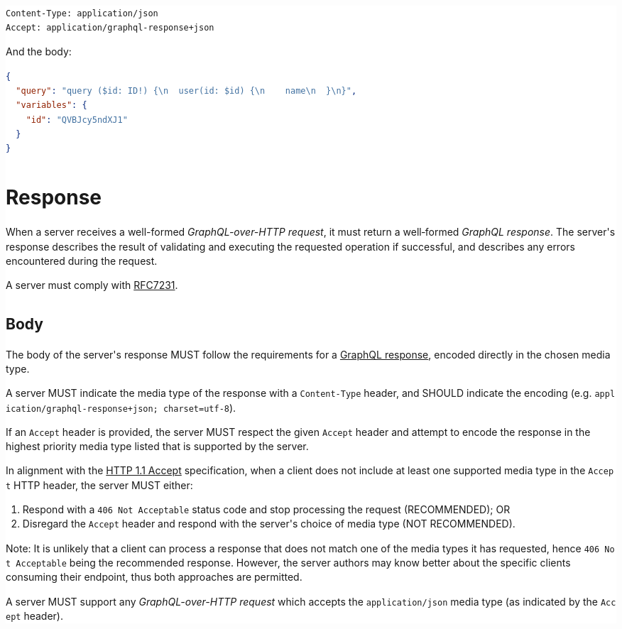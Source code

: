 ```headers example
Content-Type: application/json
Accept: application/graphql-response+json
```

And the body:

```json example
{
  "query": "query ($id: ID!) {\n  user(id: $id) {\n    name\n  }\n}",
  "variables": {
    "id": "QVBJcy5ndXJ1"
  }
}
```

# Response

When a server receives a well-formed _GraphQL-over-HTTP request_, it must return
a well‐formed _GraphQL response_. The server's response describes the result of
validating and executing the requested operation if successful, and describes
any errors encountered during the request.

A server must comply with
[RFC7231](https://datatracker.ietf.org/doc/html/rfc7231).

## Body

The body of the server's response MUST follow the requirements for a
[GraphQL response](#sec-Response), encoded directly in the chosen media type.

A server MUST indicate the media type of the response with a `Content-Type`
header, and SHOULD indicate the encoding (e.g.
`application/graphql-response+json; charset=utf-8`).

If an `Accept` header is provided, the server MUST respect the given `Accept`
header and attempt to encode the response in the highest priority media type
listed that is supported by the server.

In alignment with the
[HTTP 1.1 Accept](https://tools.ietf.org/html/rfc7231#section-5.3.2)
specification, when a client does not include at least one supported media type
in the `Accept` HTTP header, the server MUST either:

1. Respond with a `406 Not Acceptable` status code and stop processing the
   request (RECOMMENDED); OR
2. Disregard the `Accept` header and respond with the server's choice of media
   type (NOT RECOMMENDED).

Note: It is unlikely that a client can process a response that does not match
one of the media types it has requested, hence `406 Not Acceptable` being the
recommended response. However, the server authors may know better about the
specific clients consuming their endpoint, thus both approaches are permitted.

A server MUST support any _GraphQL-over-HTTP request_ which accepts the
`application/json` media type (as indicated by the `Accept` header).
